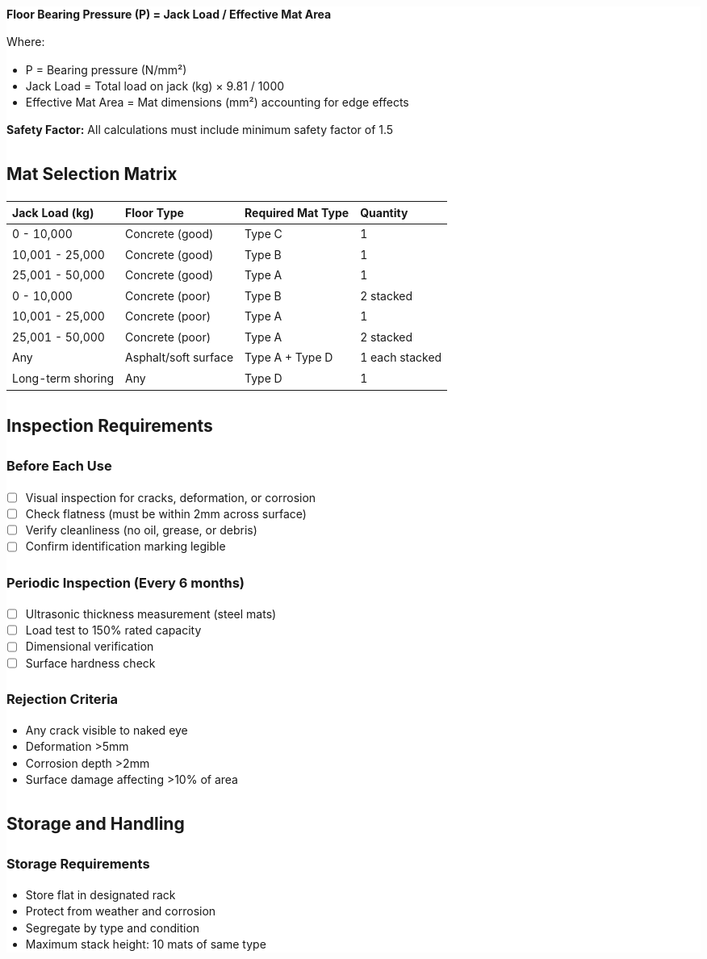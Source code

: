 **Floor Bearing Pressure (P) = Jack Load / Effective Mat Area**

Where:
- P = Bearing pressure (N/mm²)
- Jack Load = Total load on jack (kg) × 9.81 / 1000
- Effective Mat Area = Mat dimensions (mm²) accounting for edge effects

**Safety Factor:** All calculations must include minimum safety factor of 1.5

## Mat Selection Matrix

| Jack Load (kg) | Floor Type | Required Mat Type | Quantity |
| :--- | :--- | :--- | :--- |
| 0 - 10,000 | Concrete (good) | Type C | 1 |
| 10,001 - 25,000 | Concrete (good) | Type B | 1 |
| 25,001 - 50,000 | Concrete (good) | Type A | 1 |
| 0 - 10,000 | Concrete (poor) | Type B | 2 stacked |
| 10,001 - 25,000 | Concrete (poor) | Type A | 1 |
| 25,001 - 50,000 | Concrete (poor) | Type A | 2 stacked |
| Any | Asphalt/soft surface | Type A + Type D | 1 each stacked |
| Long-term shoring | Any | Type D | 1 |

## Inspection Requirements

### Before Each Use
- [ ] Visual inspection for cracks, deformation, or corrosion
- [ ] Check flatness (must be within 2mm across surface)
- [ ] Verify cleanliness (no oil, grease, or debris)
- [ ] Confirm identification marking legible

### Periodic Inspection (Every 6 months)
- [ ] Ultrasonic thickness measurement (steel mats)
- [ ] Load test to 150% rated capacity
- [ ] Dimensional verification
- [ ] Surface hardness check

### Rejection Criteria
- Any crack visible to naked eye
- Deformation >5mm
- Corrosion depth >2mm
- Surface damage affecting >10% of area

## Storage and Handling

### Storage Requirements
- Store flat in designated rack
- Protect from weather and corrosion
- Segregate by type and condition
- Maximum stack height: 10 mats of same type
